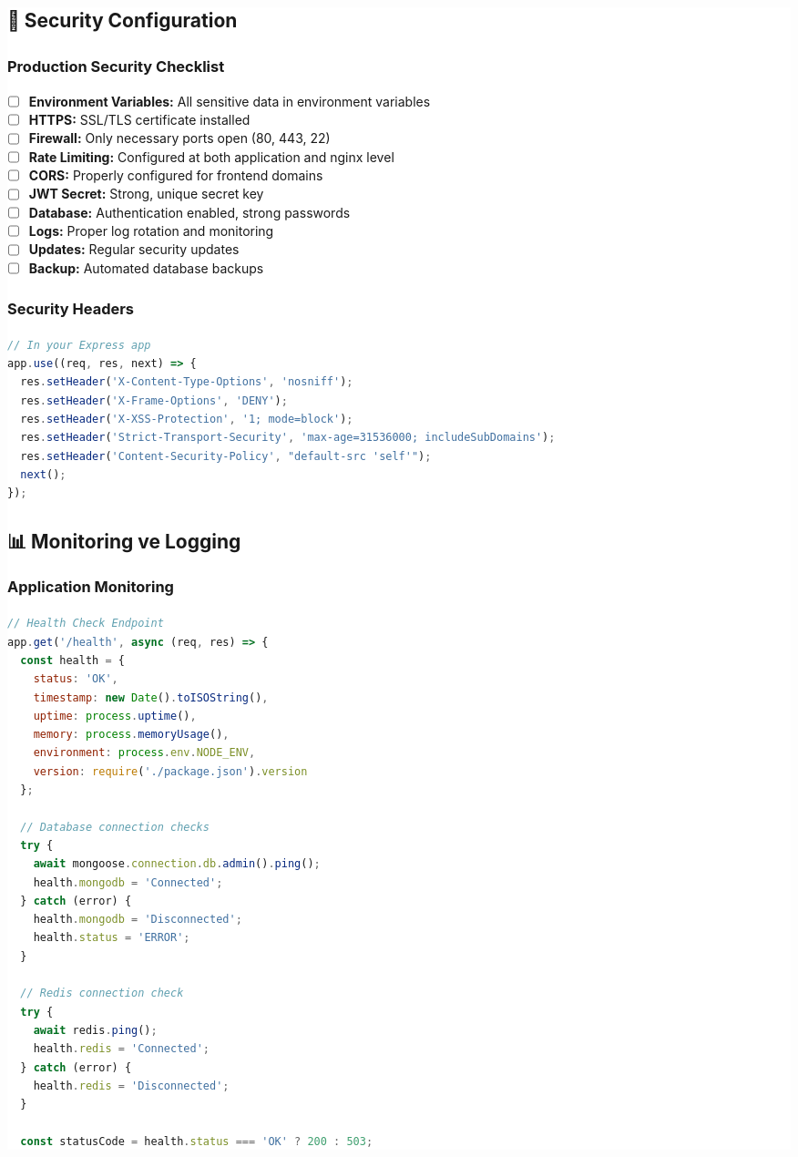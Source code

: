 ## 🔐 Security Configuration

### Production Security Checklist

- [ ] **Environment Variables:** All sensitive data in environment variables
- [ ] **HTTPS:** SSL/TLS certificate installed
- [ ] **Firewall:** Only necessary ports open (80, 443, 22)
- [ ] **Rate Limiting:** Configured at both application and nginx level
- [ ] **CORS:** Properly configured for frontend domains
- [ ] **JWT Secret:** Strong, unique secret key
- [ ] **Database:** Authentication enabled, strong passwords
- [ ] **Logs:** Proper log rotation and monitoring
- [ ] **Updates:** Regular security updates
- [ ] **Backup:** Automated database backups

### Security Headers

```javascript
// In your Express app
app.use((req, res, next) => {
  res.setHeader('X-Content-Type-Options', 'nosniff');
  res.setHeader('X-Frame-Options', 'DENY');
  res.setHeader('X-XSS-Protection', '1; mode=block');
  res.setHeader('Strict-Transport-Security', 'max-age=31536000; includeSubDomains');
  res.setHeader('Content-Security-Policy', "default-src 'self'");
  next();
});
```

## 📊 Monitoring ve Logging

### Application Monitoring

```javascript
// Health Check Endpoint
app.get('/health', async (req, res) => {
  const health = {
    status: 'OK',
    timestamp: new Date().toISOString(),
    uptime: process.uptime(),
    memory: process.memoryUsage(),
    environment: process.env.NODE_ENV,
    version: require('./package.json').version
  };

  // Database connection checks
  try {
    await mongoose.connection.db.admin().ping();
    health.mongodb = 'Connected';
  } catch (error) {
    health.mongodb = 'Disconnected';
    health.status = 'ERROR';
  }

  // Redis connection check
  try {
    await redis.ping();
    health.redis = 'Connected';
  } catch (error) {
    health.redis = 'Disconnected';
  }

  const statusCode = health.status === 'OK' ? 200 : 503;
```